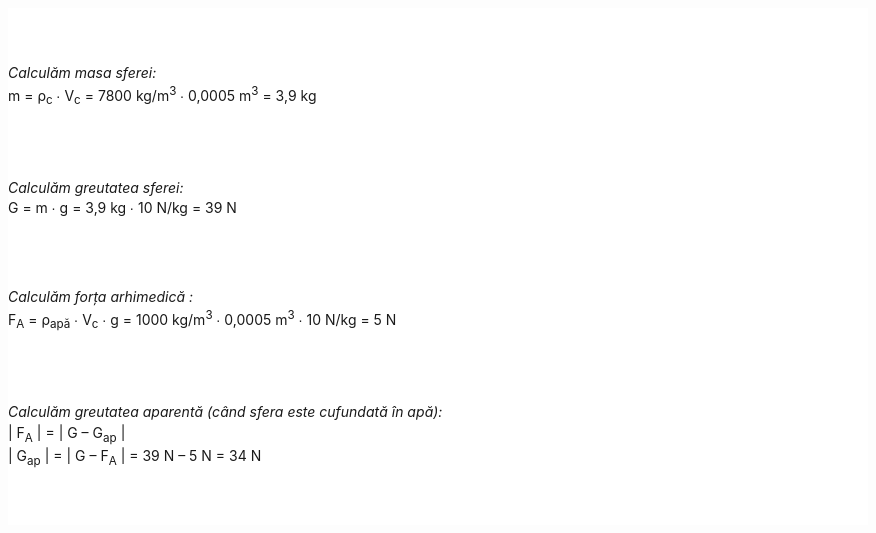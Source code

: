 <br></br>



_Calculăm masa sferei:_   
m = ρ<sub>c</sub> ∙ V<sub>c</sub>  = 7800 kg/m<sup>3</sup> ∙ 0,0005 m<sup>3</sup> = 3,9 kg

<br></br>


_Calculăm greutatea sferei:_   
G = m ∙ g = 3,9 kg ∙ 10 N/kg = 39 N

<br></br>

_Calculăm forța arhimedică :_   
F<sub>A</sub> = ρ<sub>apă</sub> ∙ V<sub>c</sub> ∙ g = 1000 kg/m<sup>3</sup> ∙ 0,0005 m<sup>3</sup> ∙ 10 N/kg = 5 N

<br></br>

_Calculăm greutatea aparentă (când sfera este cufundată în apă):_   
| F<sub>A</sub> | = | G – G<sub>ap</sub> |    
| G<sub>ap</sub> | = | G – F<sub>A</sub> | = 39 N – 5 N = 34 N


<br></br>

<Video src="https://www.youtube.com/embed/AMA-JGm5B4Y" />


<br></br>
<br></br>
<br></br>
<br></br>

**5.17. Un iceberg care plutește în apa oceanului cu densitatea ρ = 1010 kg/m<sup>3</sup>, are partea de deasupra apei V<sub>0</sub> = 600 m<sup>3</sup>. Știind densitatea gheții ρ<sub>0</sub> = 920 kg/m<sup>3</sup>, află volumul, V, al icebergului.**

<br></br>

**Rezolvare:**

_Scriem datele problemei:_   
V<sub>0</sub> = 600 m<sup>3</sup>   
ρ = 1010 kg/m<sup>3</sup>   
ρ<sub>0</sub> = 920 kg/m<sup>3</sup>   
V = ?


<br></br>


_Calculăm volumul icebergului scufundat în apă:_   
V<sub>scufundat</sub> = V - V<sub>0</sub>


<br></br>


_Porțiunea scufundată dezlocuiește un volum de lichid egală cu greutatea corpului:_   
| F<sub>A</sub> | = | G |
